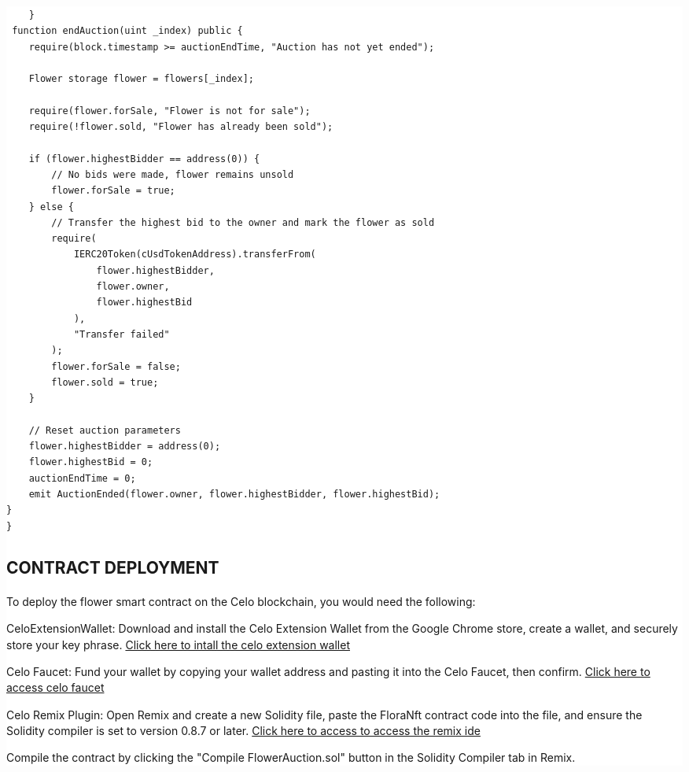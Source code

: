 ```solidity
    }
 function endAuction(uint _index) public {
    require(block.timestamp >= auctionEndTime, "Auction has not yet ended");

    Flower storage flower = flowers[_index];

    require(flower.forSale, "Flower is not for sale");
    require(!flower.sold, "Flower has already been sold");

    if (flower.highestBidder == address(0)) {
        // No bids were made, flower remains unsold
        flower.forSale = true;
    } else {
        // Transfer the highest bid to the owner and mark the flower as sold
        require(
            IERC20Token(cUsdTokenAddress).transferFrom(
                flower.highestBidder,
                flower.owner,
                flower.highestBid
            ),
            "Transfer failed"
        );
        flower.forSale = false;
        flower.sold = true;
    }

    // Reset auction parameters
    flower.highestBidder = address(0);
    flower.highestBid = 0;
    auctionEndTime = 0;
    emit AuctionEnded(flower.owner, flower.highestBidder, flower.highestBid);
}
}
```

## CONTRACT DEPLOYMENT

To deploy the flower smart contract on the Celo blockchain, you would need the following:

CeloExtensionWallet: Download and install the Celo Extension Wallet from the Google Chrome store, create a wallet, and securely store your key phrase. [Click here to intall the celo extension wallet](https://chrome.google.com/webstore/detail/celoextensionwallet/kkilomkmpmkbdnfelcpgckmpcaemjcdh?hl=en)

Celo Faucet: Fund your wallet by copying your wallet address and pasting it into the Celo Faucet, then confirm. [Click here to access celo faucet](https://faucet.celo.org/)

Celo Remix Plugin: Open Remix and create a new Solidity file, paste the FloraNft contract code into the file, and ensure the Solidity compiler is set to version 0.8.7 or later. [Click here to access to access the remix ide](https://remix.ethereum.org/)

Compile the contract by clicking the "Compile FlowerAuction.sol" button in the Solidity Compiler tab in Remix.
